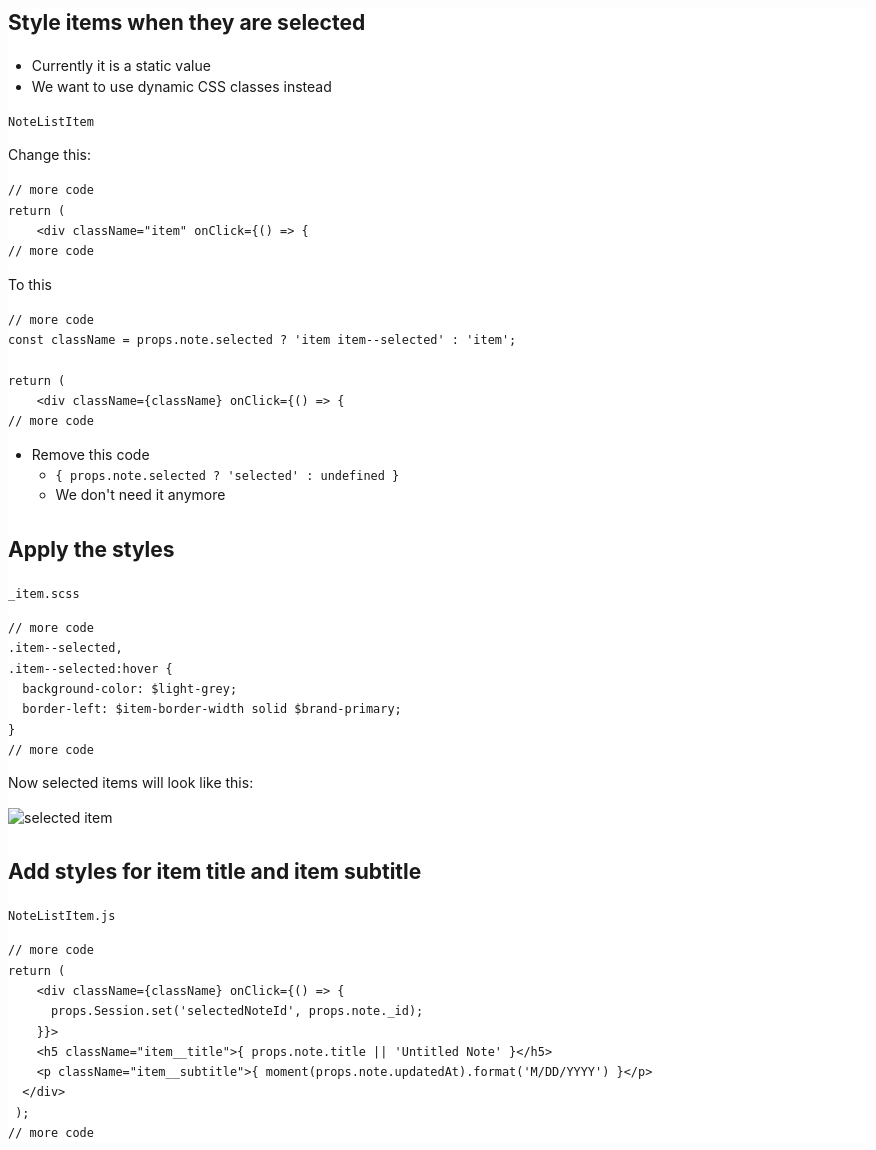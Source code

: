 ## Style items when they are selected
* Currently it is a static value
* We want to use dynamic CSS classes instead

`NoteListItem`

Change this:

```
// more code
return (
    <div className="item" onClick={() => {
// more code
```

To this

```
// more code
const className = props.note.selected ? 'item item--selected' : 'item';

return (
    <div className={className} onClick={() => {
// more code
```

* Remove this code
    - `{ props.note.selected ? 'selected' : undefined }`
    - We don't need it anymore

## Apply the styles
`_item.scss`

```
// more code
.item--selected,
.item--selected:hover {
  background-color: $light-grey;
  border-left: $item-border-width solid $brand-primary;
}
// more code
```

Now selected items will look like this:

![selected item](https://i.imgur.com/nMuiXVT.png)

## Add styles for item title and item subtitle
`NoteListItem.js`

```
// more code
return (
    <div className={className} onClick={() => {
      props.Session.set('selectedNoteId', props.note._id);
    }}>
    <h5 className="item__title">{ props.note.title || 'Untitled Note' }</h5>
    <p className="item__subtitle">{ moment(props.note.updatedAt).format('M/DD/YYYY') }</p>
  </div>
 );
// more code
```
